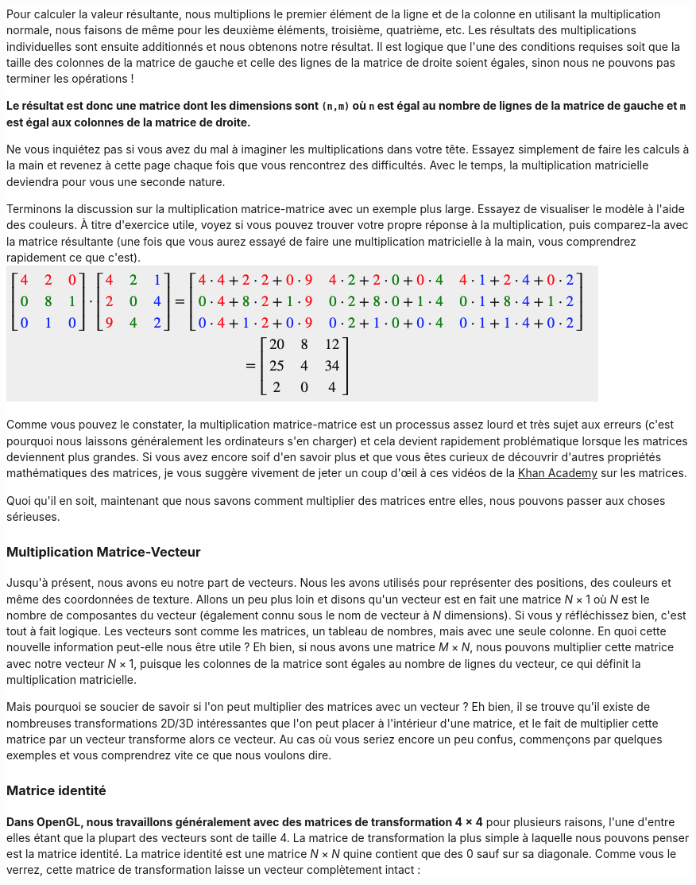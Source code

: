 Pour calculer la valeur résultante, nous multiplions le premier élément de la ligne et de la colonne en utilisant la multiplication normale, nous faisons de même pour les deuxième éléments, troisième, quatrième, etc. Les résultats des multiplications individuelles sont ensuite additionnés et nous obtenons notre résultat. Il est logique que l'une des conditions requises soit que la taille des colonnes de la matrice de gauche et celle des lignes de la matrice de droite soient égales, sinon nous ne pouvons pas terminer les opérations !  
  
**Le résultat est donc une matrice dont les dimensions sont `(n,m)` où `n` est égal au nombre de lignes de la matrice de gauche et `m` est égal aux colonnes de la matrice de droite.**  
  
Ne vous inquiétez pas si vous avez du mal à imaginer les multiplications dans votre tête. Essayez simplement de faire les calculs à la main et revenez à cette page chaque fois que vous rencontrez des difficultés. Avec le temps, la multiplication matricielle deviendra pour vous une seconde nature.  
  
Terminons la discussion sur la multiplication matrice-matrice avec un exemple plus large. Essayez de visualiser le modèle à l'aide des couleurs. À titre d'exercice utile, voyez si vous pouvez trouver votre propre réponse à la multiplication, puis comparez-la avec la matrice résultante (une fois que vous aurez essayé de faire une multiplication matricielle à la main, vous comprendrez rapidement ce que c'est).
![transfo7](img/transfo7.png)

Comme vous pouvez le constater, la multiplication matrice-matrice est un processus assez lourd et très sujet aux erreurs (c'est pourquoi nous laissons généralement les ordinateurs s'en charger) et cela devient rapidement problématique lorsque les matrices deviennent plus grandes. Si vous avez encore soif d'en savoir plus et que vous êtes curieux de découvrir d'autres propriétés mathématiques des matrices, je vous suggère vivement de jeter un coup d'œil à ces vidéos de la [Khan Academy](https://www.khanacademy.org/math/algebra-home/alg-matrices) sur les matrices.  
  
Quoi qu'il en soit, maintenant que nous savons comment multiplier des matrices entre elles, nous pouvons passer aux choses sérieuses.

### Multiplication Matrice-Vecteur
Jusqu'à présent, nous avons eu notre part de vecteurs. Nous les avons utilisés pour représenter des positions, des couleurs et même des coordonnées de texture. Allons un peu plus loin et disons qu'un vecteur est en fait une matrice $N\times1$ où $N$ est le nombre de composantes du vecteur (également connu sous le nom de vecteur à $N$ dimensions). Si vous y réfléchissez bien, c'est tout à fait logique. Les vecteurs sont comme les matrices, un tableau de nombres, mais avec une seule colonne. En quoi cette nouvelle information peut-elle nous être utile ? Eh bien, si nous avons une matrice $M\times N$, nous pouvons multiplier cette matrice avec notre vecteur $N\times 1$, puisque les colonnes de la matrice sont égales au nombre de lignes du vecteur, ce qui définit la multiplication matricielle.  
  
Mais pourquoi se soucier de savoir si l'on peut multiplier des matrices avec un vecteur ? Eh bien, il se trouve qu'il existe de nombreuses transformations 2D/3D intéressantes que l'on peut placer à l'intérieur d'une matrice, et le fait de multiplier cette matrice par un vecteur transforme alors ce vecteur. Au cas où vous seriez encore un peu confus, commençons par quelques exemples et vous comprendrez vite ce que nous voulons dire.
### Matrice identité
**Dans OpenGL, nous travaillons généralement avec des matrices de transformation $4\times 4$** pour plusieurs raisons, l'une d'entre elles étant que la plupart des vecteurs sont de taille 4. La matrice de transformation la plus simple à laquelle nous pouvons penser est la matrice identité. La matrice identité est une matrice $N\times N$ quine contient que des 0 sauf sur sa diagonale. Comme vous le verrez, cette matrice de transformation laisse un vecteur complètement intact :
